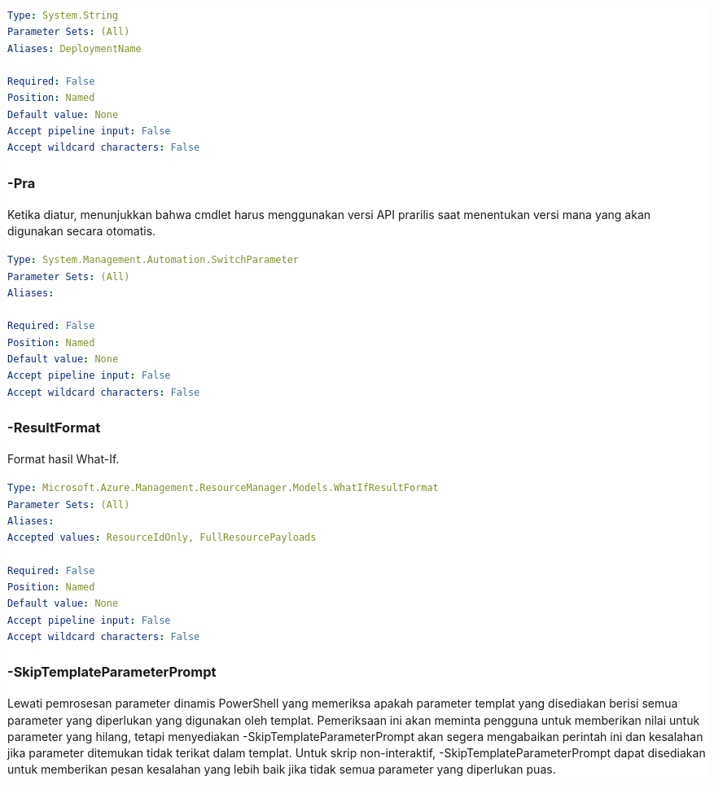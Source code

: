 ```yaml
Type: System.String
Parameter Sets: (All)
Aliases: DeploymentName

Required: False
Position: Named
Default value: None
Accept pipeline input: False
Accept wildcard characters: False
```

### -Pra
Ketika diatur, menunjukkan bahwa cmdlet harus menggunakan versi API prarilis saat menentukan versi mana yang akan digunakan secara otomatis.

```yaml
Type: System.Management.Automation.SwitchParameter
Parameter Sets: (All)
Aliases:

Required: False
Position: Named
Default value: None
Accept pipeline input: False
Accept wildcard characters: False
```

### -ResultFormat
Format hasil What-If.

```yaml
Type: Microsoft.Azure.Management.ResourceManager.Models.WhatIfResultFormat
Parameter Sets: (All)
Aliases:
Accepted values: ResourceIdOnly, FullResourcePayloads

Required: False
Position: Named
Default value: None
Accept pipeline input: False
Accept wildcard characters: False
```

### -SkipTemplateParameterPrompt
Lewati pemrosesan parameter dinamis PowerShell yang memeriksa apakah parameter templat yang disediakan berisi semua parameter yang diperlukan yang digunakan oleh templat.
Pemeriksaan ini akan meminta pengguna untuk memberikan nilai untuk parameter yang hilang, tetapi menyediakan -SkipTemplateParameterPrompt akan segera mengabaikan perintah ini dan kesalahan jika parameter ditemukan tidak terikat dalam templat.
Untuk skrip non-interaktif, -SkipTemplateParameterPrompt dapat disediakan untuk memberikan pesan kesalahan yang lebih baik jika tidak semua parameter yang diperlukan puas.
